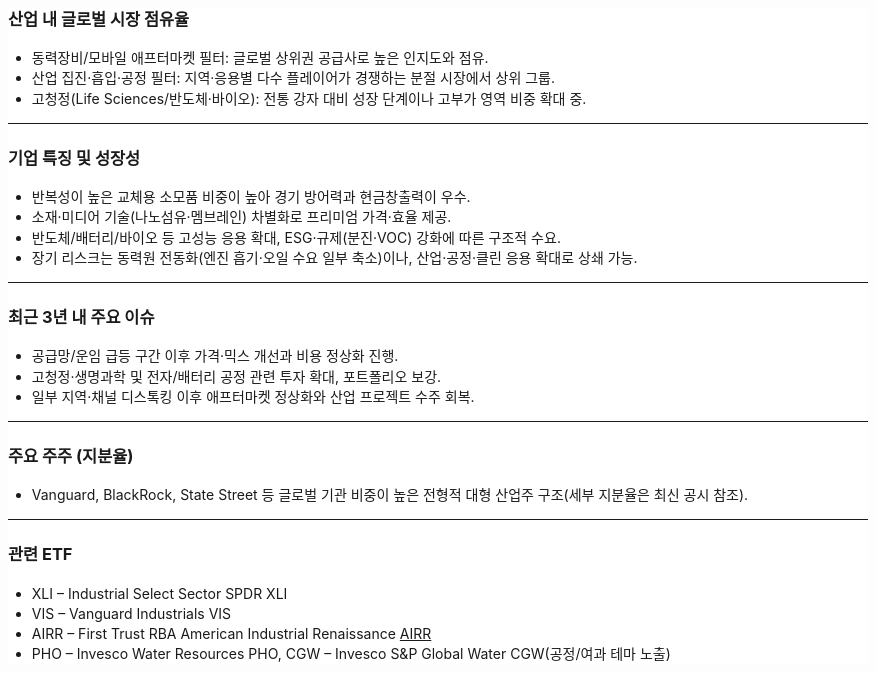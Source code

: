 
### 산업 내 글로벌 시장 점유율

- 동력장비/모바일 애프터마켓 필터: 글로벌 상위권 공급사로 높은 인지도와 점유.
- 산업 집진·흡입·공정 필터: 지역·응용별 다수 플레이어가 경쟁하는 분절 시장에서 상위 그룹.
- 고청정(Life Sciences/반도체·바이오): 전통 강자 대비 성장 단계이나 고부가 영역 비중 확대 중.

---

### 기업 특징 및 성장성

- 반복성이 높은 교체용 소모품 비중이 높아 경기 방어력과 현금창출력이 우수.
- 소재·미디어 기술(나노섬유·멤브레인) 차별화로 프리미엄 가격·효율 제공.
- 반도체/배터리/바이오 등 고성능 응용 확대, ESG·규제(분진·VOC) 강화에 따른 구조적 수요.
- 장기 리스크는 동력원 전동화(엔진 흡기·오일 수요 일부 축소)이나, 산업·공정·클린 응용 확대로 상쇄 가능.

---

### 최근 3년 내 주요 이슈

- 공급망/운임 급등 구간 이후 가격·믹스 개선과 비용 정상화 진행.
- 고청정·생명과학 및 전자/배터리 공정 관련 투자 확대, 포트폴리오 보강.
- 일부 지역·채널 디스톡킹 이후 애프터마켓 정상화와 산업 프로젝트 수주 회복.

---

### 주요 주주 (지분율)

- Vanguard, BlackRock, State Street 등 글로벌 기관 비중이 높은 전형적 대형 산업주 구조(세부 지분율은 최신 공시 참조).

---

### 관련 ETF

- XLI – Industrial Select Sector SPDR XLI
- VIS – Vanguard Industrials VIS
- AIRR – First Trust RBA American Industrial Renaissance [AIRR](/company-analysis/airr/)
- PHO – Invesco Water Resources PHO, CGW – Invesco S&P Global Water CGW(공정/여과 테마 노출)
